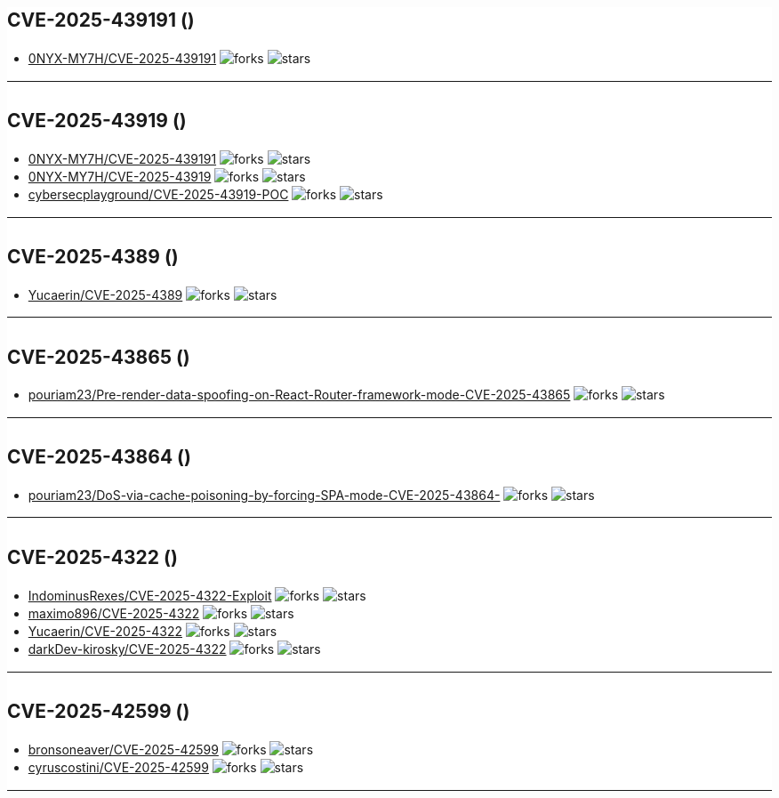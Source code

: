 ## CVE-2025-439191 ()
> 
- [0NYX-MY7H/CVE-2025-439191](https://github.com/0NYX-MY7H/CVE-2025-439191)	<img alt="forks" src="https://img.shields.io/github/forks/0NYX-MY7H/CVE-2025-439191">	<img alt="stars" src="https://img.shields.io/github/stars/0NYX-MY7H/CVE-2025-439191">

---
## CVE-2025-43919 ()
> 
- [0NYX-MY7H/CVE-2025-439191](https://github.com/0NYX-MY7H/CVE-2025-439191)	<img alt="forks" src="https://img.shields.io/github/forks/0NYX-MY7H/CVE-2025-439191">	<img alt="stars" src="https://img.shields.io/github/stars/0NYX-MY7H/CVE-2025-439191">
- [0NYX-MY7H/CVE-2025-43919](https://github.com/0NYX-MY7H/CVE-2025-43919)	<img alt="forks" src="https://img.shields.io/github/forks/0NYX-MY7H/CVE-2025-43919">	<img alt="stars" src="https://img.shields.io/github/stars/0NYX-MY7H/CVE-2025-43919">
- [cybersecplayground/CVE-2025-43919-POC](https://github.com/cybersecplayground/CVE-2025-43919-POC)	<img alt="forks" src="https://img.shields.io/github/forks/cybersecplayground/CVE-2025-43919-POC">	<img alt="stars" src="https://img.shields.io/github/stars/cybersecplayground/CVE-2025-43919-POC">

---
## CVE-2025-4389 ()
> 
- [Yucaerin/CVE-2025-4389](https://github.com/Yucaerin/CVE-2025-4389)	<img alt="forks" src="https://img.shields.io/github/forks/Yucaerin/CVE-2025-4389">	<img alt="stars" src="https://img.shields.io/github/stars/Yucaerin/CVE-2025-4389">

---
## CVE-2025-43865 ()
> 
- [pouriam23/Pre-render-data-spoofing-on-React-Router-framework-mode-CVE-2025-43865](https://github.com/pouriam23/Pre-render-data-spoofing-on-React-Router-framework-mode-CVE-2025-43865)	<img alt="forks" src="https://img.shields.io/github/forks/pouriam23/Pre-render-data-spoofing-on-React-Router-framework-mode-CVE-2025-43865">	<img alt="stars" src="https://img.shields.io/github/stars/pouriam23/Pre-render-data-spoofing-on-React-Router-framework-mode-CVE-2025-43865">

---
## CVE-2025-43864 ()
> 
- [pouriam23/DoS-via-cache-poisoning-by-forcing-SPA-mode-CVE-2025-43864-](https://github.com/pouriam23/DoS-via-cache-poisoning-by-forcing-SPA-mode-CVE-2025-43864-)	<img alt="forks" src="https://img.shields.io/github/forks/pouriam23/DoS-via-cache-poisoning-by-forcing-SPA-mode-CVE-2025-43864-">	<img alt="stars" src="https://img.shields.io/github/stars/pouriam23/DoS-via-cache-poisoning-by-forcing-SPA-mode-CVE-2025-43864-">

---
## CVE-2025-4322 ()
> 
- [IndominusRexes/CVE-2025-4322-Exploit](https://github.com/IndominusRexes/CVE-2025-4322-Exploit)	<img alt="forks" src="https://img.shields.io/github/forks/IndominusRexes/CVE-2025-4322-Exploit">	<img alt="stars" src="https://img.shields.io/github/stars/IndominusRexes/CVE-2025-4322-Exploit">
- [maximo896/CVE-2025-4322](https://github.com/maximo896/CVE-2025-4322)	<img alt="forks" src="https://img.shields.io/github/forks/maximo896/CVE-2025-4322">	<img alt="stars" src="https://img.shields.io/github/stars/maximo896/CVE-2025-4322">
- [Yucaerin/CVE-2025-4322](https://github.com/Yucaerin/CVE-2025-4322)	<img alt="forks" src="https://img.shields.io/github/forks/Yucaerin/CVE-2025-4322">	<img alt="stars" src="https://img.shields.io/github/stars/Yucaerin/CVE-2025-4322">
- [darkDev-kirosky/CVE-2025-4322](https://github.com/darkDev-kirosky/CVE-2025-4322)	<img alt="forks" src="https://img.shields.io/github/forks/darkDev-kirosky/CVE-2025-4322">	<img alt="stars" src="https://img.shields.io/github/stars/darkDev-kirosky/CVE-2025-4322">

---
## CVE-2025-42599 ()
> 
- [bronsoneaver/CVE-2025-42599](https://github.com/bronsoneaver/CVE-2025-42599)	<img alt="forks" src="https://img.shields.io/github/forks/bronsoneaver/CVE-2025-42599">	<img alt="stars" src="https://img.shields.io/github/stars/bronsoneaver/CVE-2025-42599">
- [cyruscostini/CVE-2025-42599](https://github.com/cyruscostini/CVE-2025-42599)	<img alt="forks" src="https://img.shields.io/github/forks/cyruscostini/CVE-2025-42599">	<img alt="stars" src="https://img.shields.io/github/stars/cyruscostini/CVE-2025-42599">

---